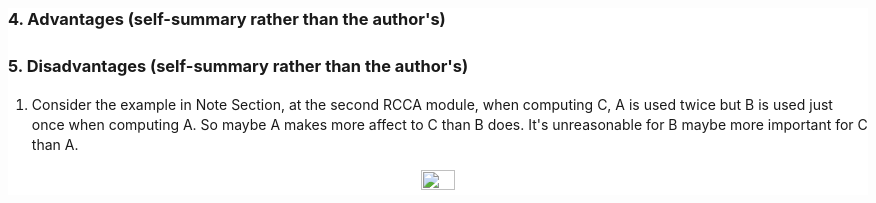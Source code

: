 
### 4. Advantages (self-summary rather than the author's)



### 5. Disadvantages (self-summary rather than the author's)
1. Consider the example in Note Section, at the second RCCA module, when computing C, A is used twice but B is used just once when computing A. So maybe A makes more affect to C than B does. It's unreasonable for B maybe more important for C than A.

<div  align="center">    
<img src="https://raw.githubusercontent.com/zhixuanli/segmentation-paper-reading-notes/master/images-folder/07-CCNet-05.png" width="20%" height="20%" />
</div>
